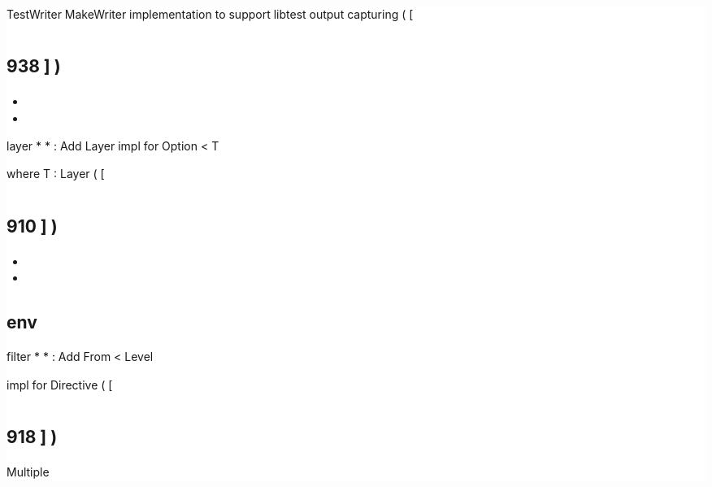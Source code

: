 TestWriter
MakeWriter
implementation
to
support
libtest
output
capturing
(
[
#
938
]
)
-
*
*
layer
*
*
:
Add
Layer
impl
for
Option
<
T
>
where
T
:
Layer
(
[
#
910
]
)
-
*
*
env
-
filter
*
*
:
Add
From
<
Level
>
impl
for
Directive
(
[
#
918
]
)
-
Multiple